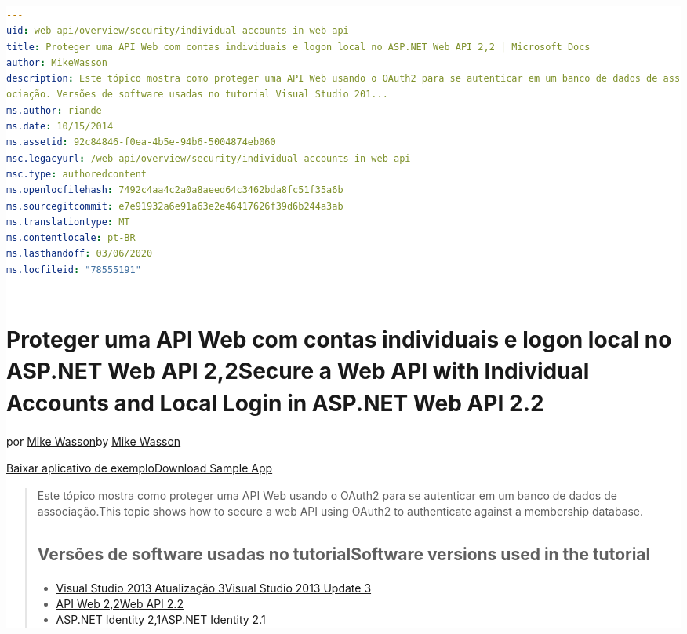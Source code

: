```yaml
---
uid: web-api/overview/security/individual-accounts-in-web-api
title: Proteger uma API Web com contas individuais e logon local no ASP.NET Web API 2,2 | Microsoft Docs
author: MikeWasson
description: Este tópico mostra como proteger uma API Web usando o OAuth2 para se autenticar em um banco de dados de associação. Versões de software usadas no tutorial Visual Studio 201...
ms.author: riande
ms.date: 10/15/2014
ms.assetid: 92c84846-f0ea-4b5e-94b6-5004874eb060
msc.legacyurl: /web-api/overview/security/individual-accounts-in-web-api
msc.type: authoredcontent
ms.openlocfilehash: 7492c4aa4c2a0a8aeed64c3462bda8fc51f35a6b
ms.sourcegitcommit: e7e91932a6e91a63e2e46417626f39d6b244a3ab
ms.translationtype: MT
ms.contentlocale: pt-BR
ms.lasthandoff: 03/06/2020
ms.locfileid: "78555191"
---
```

# <a name="secure-a-web-api-with-individual-accounts-and-local-login-in-aspnet-web-api-22"></a><span data-ttu-id="7db2c-104">Proteger uma API Web com contas individuais e logon local no ASP.NET Web API 2,2</span><span class="sxs-lookup"><span data-stu-id="7db2c-104">Secure a Web API with Individual Accounts and Local Login in ASP.NET Web API 2.2</span></span>

<span data-ttu-id="7db2c-105">por [Mike Wasson](https://github.com/MikeWasson)</span><span class="sxs-lookup"><span data-stu-id="7db2c-105">by [Mike Wasson](https://github.com/MikeWasson)</span></span>

[<span data-ttu-id="7db2c-106">Baixar aplicativo de exemplo</span><span class="sxs-lookup"><span data-stu-id="7db2c-106">Download Sample App</span></span>](https://github.com/MikeWasson/LocalAccountsApp)

> <span data-ttu-id="7db2c-107">Este tópico mostra como proteger uma API Web usando o OAuth2 para se autenticar em um banco de dados de associação.</span><span class="sxs-lookup"><span data-stu-id="7db2c-107">This topic shows how to secure a web API using OAuth2 to authenticate against a membership database.</span></span>
> 
> ## <a name="software-versions-used-in-the-tutorial"></a><span data-ttu-id="7db2c-108">Versões de software usadas no tutorial</span><span class="sxs-lookup"><span data-stu-id="7db2c-108">Software versions used in the tutorial</span></span>
> 
> 
> - [<span data-ttu-id="7db2c-109">Visual Studio 2013 Atualização 3</span><span class="sxs-lookup"><span data-stu-id="7db2c-109">Visual Studio 2013 Update 3</span></span>](https://www.microsoft.com/visualstudio/eng/2013-downloads)
> - [<span data-ttu-id="7db2c-110">API Web 2,2</span><span class="sxs-lookup"><span data-stu-id="7db2c-110">Web API 2.2</span></span>](../releases/whats-new-in-aspnet-web-api-22.md)
> - [<span data-ttu-id="7db2c-111">ASP.NET Identity 2,1</span><span class="sxs-lookup"><span data-stu-id="7db2c-111">ASP.NET Identity 2.1</span></span>](../../../identity/index.md)
